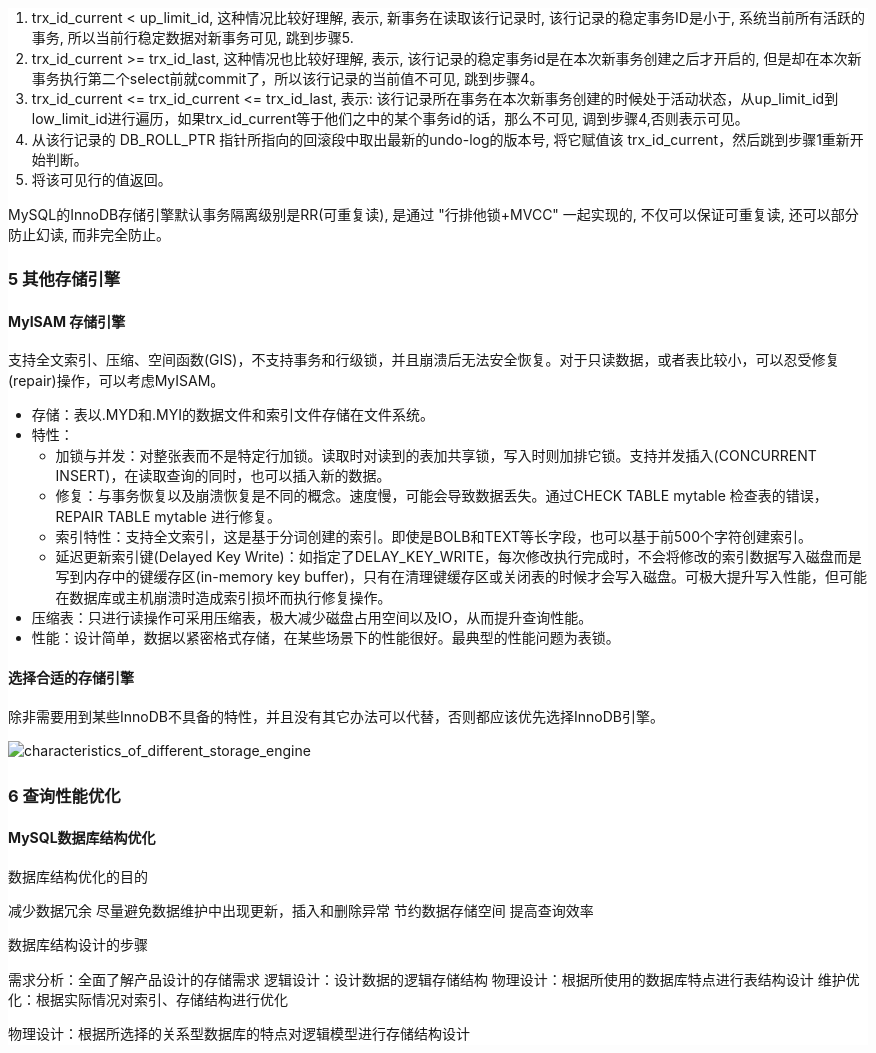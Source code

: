 1. trx_id_current < up_limit_id, 这种情况比较好理解, 表示, 新事务在读取该行记录时, 该行记录的稳定事务ID是小于, 系统当前所有活跃的事务, 所以当前行稳定数据对新事务可见, 跳到步骤5.
2. trx_id_current >= trx_id_last, 这种情况也比较好理解, 表示, 该行记录的稳定事务id是在本次新事务创建之后才开启的, 但是却在本次新事务执行第二个select前就commit了，所以该行记录的当前值不可见, 跳到步骤4。
3. trx_id_current <= trx_id_current <= trx_id_last, 表示: 该行记录所在事务在本次新事务创建的时候处于活动状态，从up_limit_id到low_limit_id进行遍历，如果trx_id_current等于他们之中的某个事务id的话，那么不可见, 调到步骤4,否则表示可见。
4. 从该行记录的 DB_ROLL_PTR 指针所指向的回滚段中取出最新的undo-log的版本号, 将它赋值该 trx_id_current，然后跳到步骤1重新开始判断。
5. 将该可见行的值返回。


MySQL的InnoDB存储引擎默认事务隔离级别是RR(可重复读), 是通过 "行排他锁+MVCC" 一起实现的, 不仅可以保证可重复读, 还可以部分防止幻读, 而非完全防止。


### 5 其他存储引擎
####  MyISAM 存储引擎

支持全文索引、压缩、空间函数(GIS)，不支持事务和行级锁，并且崩溃后无法安全恢复。对于只读数据，或者表比较小，可以忍受修复(repair)操作，可以考虑MyISAM。

* 存储：表以.MYD和.MYI的数据文件和索引文件存储在文件系统。
* 特性：
    * 加锁与并发：对整张表而不是特定行加锁。读取时对读到的表加共享锁，写入时则加排它锁。支持并发插入(CONCURRENT INSERT)，在读取查询的同时，也可以插入新的数据。
    * 修复：与事务恢复以及崩溃恢复是不同的概念。速度慢，可能会导致数据丢失。通过CHECK TABLE mytable 检查表的错误，REPAIR TABLE mytable 进行修复。
    * 索引特性：支持全文索引，这是基于分词创建的索引。即使是BOLB和TEXT等长字段，也可以基于前500个字符创建索引。
    * 延迟更新索引键(Delayed Key Write)：如指定了DELAY_KEY_WRITE，每次修改执行完成时，不会将修改的索引数据写入磁盘而是写到内存中的键缓存区(in-memory key buffer)，只有在清理键缓存区或关闭表的时候才会写入磁盘。可极大提升写入性能，但可能在数据库或主机崩溃时造成索引损坏而执行修复操作。
* 压缩表：只进行读操作可采用压缩表，极大减少磁盘占用空间以及IO，从而提升查询性能。
* 性能：设计简单，数据以紧密格式存储，在某些场景下的性能很好。最典型的性能问题为表锁。

#### 选择合适的存储引擎

除非需要用到某些InnoDB不具备的特性，并且没有其它办法可以代替，否则都应该优先选择InnoDB引擎。

![characteristics_of_different_storage_engine](figures/characteristics_of_different_storage_engine.png)

### 6 查询性能优化

####  MySQL数据库结构优化
数据库结构优化的目的

减少数据冗余
尽量避免数据维护中出现更新，插入和删除异常
节约数据存储空间
提高查询效率


数据库结构设计的步骤

需求分析：全面了解产品设计的存储需求
逻辑设计：设计数据的逻辑存储结构
物理设计：根据所使用的数据库特点进行表结构设计
维护优化：根据实际情况对索引、存储结构进行优化




物理设计：根据所选择的关系型数据库的特点对逻辑模型进行存储结构设计
